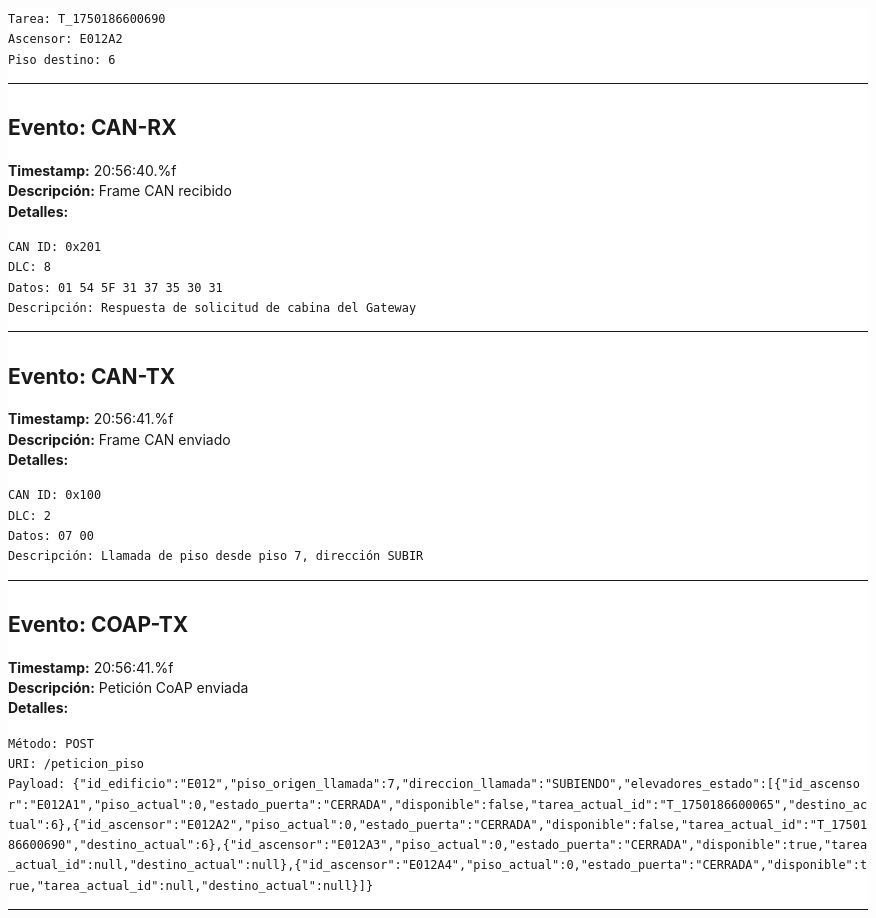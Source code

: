 ```
Tarea: T_1750186600690
Ascensor: E012A2
Piso destino: 6
```

---

## Evento: CAN-RX

**Timestamp:** 20:56:40.%f  
**Descripción:** Frame CAN recibido  
**Detalles:**

```
CAN ID: 0x201
DLC: 8
Datos: 01 54 5F 31 37 35 30 31 
Descripción: Respuesta de solicitud de cabina del Gateway
```

---

## Evento: CAN-TX

**Timestamp:** 20:56:41.%f  
**Descripción:** Frame CAN enviado  
**Detalles:**

```
CAN ID: 0x100
DLC: 2
Datos: 07 00 
Descripción: Llamada de piso desde piso 7, dirección SUBIR
```

---

## Evento: COAP-TX

**Timestamp:** 20:56:41.%f  
**Descripción:** Petición CoAP enviada  
**Detalles:**

```
Método: POST
URI: /peticion_piso
Payload: {"id_edificio":"E012","piso_origen_llamada":7,"direccion_llamada":"SUBIENDO","elevadores_estado":[{"id_ascensor":"E012A1","piso_actual":0,"estado_puerta":"CERRADA","disponible":false,"tarea_actual_id":"T_1750186600065","destino_actual":6},{"id_ascensor":"E012A2","piso_actual":0,"estado_puerta":"CERRADA","disponible":false,"tarea_actual_id":"T_1750186600690","destino_actual":6},{"id_ascensor":"E012A3","piso_actual":0,"estado_puerta":"CERRADA","disponible":true,"tarea_actual_id":null,"destino_actual":null},{"id_ascensor":"E012A4","piso_actual":0,"estado_puerta":"CERRADA","disponible":true,"tarea_actual_id":null,"destino_actual":null}]}
```

---